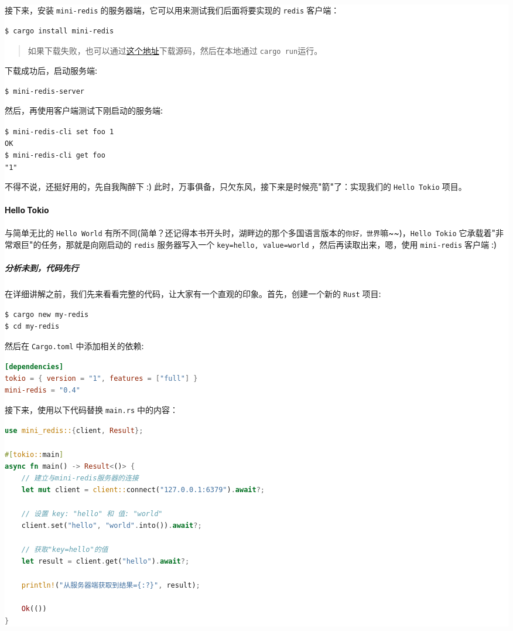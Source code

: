 接下来，安装 `mini-redis` 的服务器端，它可以用来测试我们后面将要实现的 `redis` 客户端：

```shell
$ cargo install mini-redis
```

> 如果下载失败，也可以通过[这个地址](https://github.com/sunface/rust-by-practice/tree/master/zh-CN/assets/mini-redis)下载源码，然后在本地通过 `cargo run`运行。

下载成功后，启动服务端:

```shell
$ mini-redis-server
```

然后，再使用客户端测试下刚启动的服务端:

```shell
$ mini-redis-cli set foo 1
OK
$ mini-redis-cli get foo
"1"
```

不得不说，还挺好用的，先自我陶醉下 :) 此时，万事俱备，只欠东风，接下来是时候亮"箭"了：实现我们的 `Hello Tokio` 项目。



#### Hello Tokio

与简单无比的 `Hello World` 有所不同(简单？还记得本书开头时，湖畔边的那个多国语言版本的`你好，世界`嘛~~)，`Hello Tokio` 它承载着"非常艰巨"的任务，那就是向刚启动的 `redis` 服务器写入一个 `key=hello, value=world` ，然后再读取出来，嗯，使用 `mini-redis` 客户端 :)

##### 分析未到，代码先行

在详细讲解之前，我们先来看看完整的代码，让大家有一个直观的印象。首先，创建一个新的 `Rust` 项目:

```shell
$ cargo new my-redis
$ cd my-redis
```

然后在 `Cargo.toml` 中添加相关的依赖:

```toml
[dependencies]
tokio = { version = "1", features = ["full"] }
mini-redis = "0.4"
```

接下来，使用以下代码替换 `main.rs` 中的内容：

```rust
use mini_redis::{client, Result};

#[tokio::main]
async fn main() -> Result<()> {
    // 建立与mini-redis服务器的连接
    let mut client = client::connect("127.0.0.1:6379").await?;

    // 设置 key: "hello" 和 值: "world"
    client.set("hello", "world".into()).await?;

    // 获取"key=hello"的值
    let result = client.get("hello").await?;

    println!("从服务器端获取到结果={:?}", result);

    Ok(())
}
```
